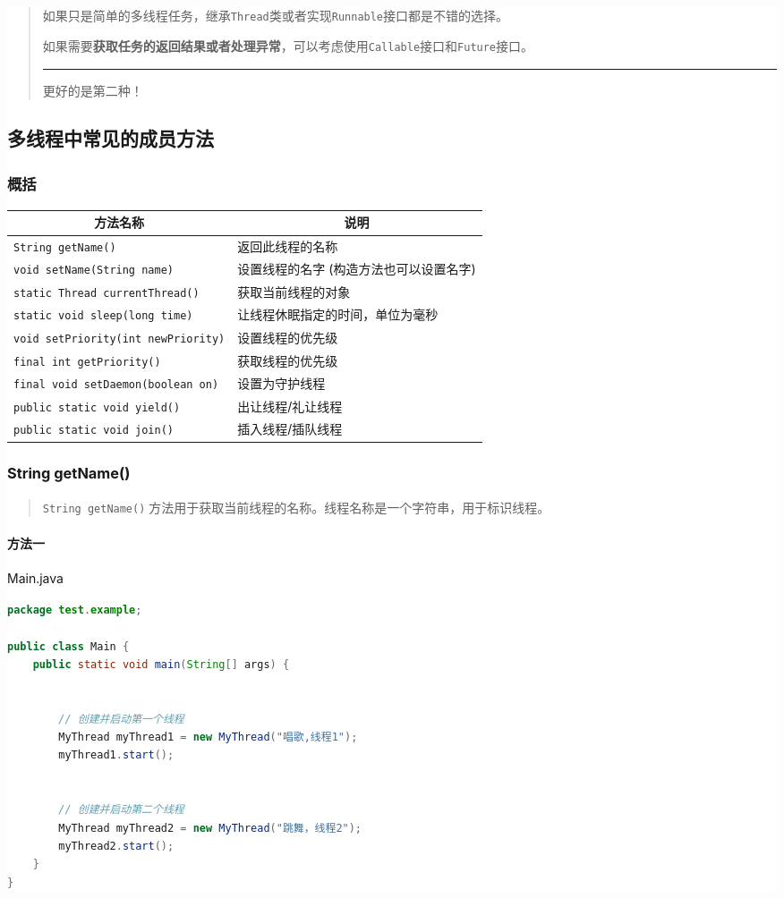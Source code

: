> 如果只是简单的多线程任务，继承`Thread`类或者实现`Runnable`接口都是不错的选择。
>
> 如果需要**获取任务的返回结果或者处理异常**，可以考虑使用`Callable`接口和`Future`接口。
>
> ---
>
> 更好的是第二种！





## 多线程中常见的成员方法

### 概括

| 方法名称                            | 说明                                    |
| ----------------------------------- | --------------------------------------- |
| `String getName()`                  | 返回此线程的名称                        |
| `void setName(String name)`         | 设置线程的名字 (构造方法也可以设置名字) |
| `static Thread currentThread()`     | 获取当前线程的对象                      |
| `static void sleep(long time)`      | 让线程休眠指定的时间，单位为毫秒        |
| `void setPriority(int newPriority)` | 设置线程的优先级                        |
| `final int getPriority()`           | 获取线程的优先级                        |
| `final void setDaemon(boolean on)`  | 设置为守护线程                          |
| `public static void yield()`        | 出让线程/礼让线程                       |
| `public static void join()`         | 插入线程/插队线程                       |

### String getName()

> `String getName()` 方法用于获取当前线程的名称。线程名称是一个字符串，用于标识线程。

#### 方法一

Main.java

```java
package test.example;

public class Main {
    public static void main(String[] args) {


        // 创建并启动第一个线程
        MyThread myThread1 = new MyThread("唱歌,线程1");
        myThread1.start();


        // 创建并启动第二个线程
        MyThread myThread2 = new MyThread("跳舞，线程2");
        myThread2.start();
    }
}

```
